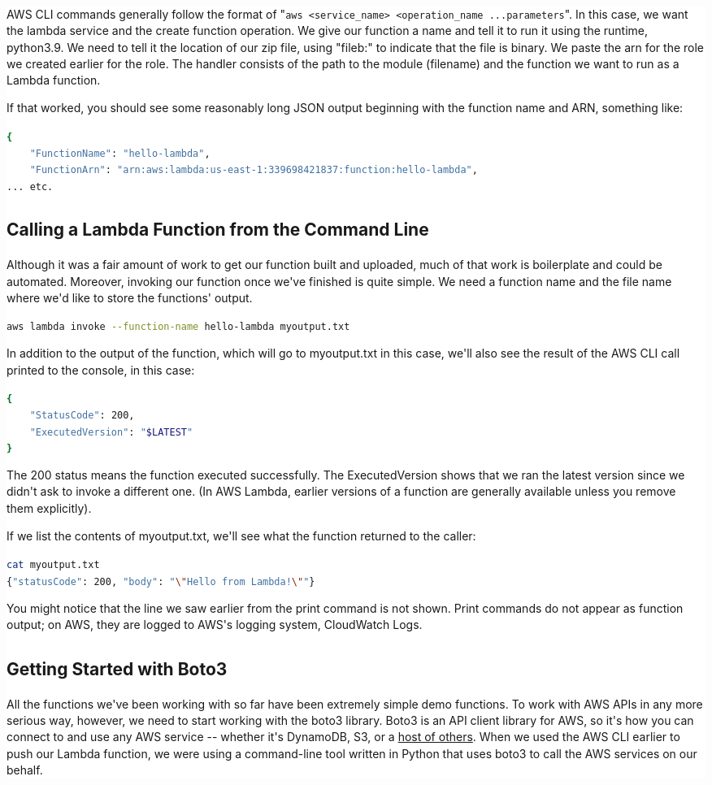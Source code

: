 AWS CLI commands generally follow the format of "`aws <service_name> <operation_name ...parameters`". In this case, we want the lambda service and the create function operation. We give our function a name and tell it to run it using the runtime, python3.9. We need to tell it the location of our zip file, using "fileb:" to indicate that the file is binary. We paste the arn for the role we created earlier for the role. The handler consists of the path to the module (filename) and the function we want to run as a Lambda function.

If that worked, you should see some reasonably long JSON output beginning with the function name and ARN, something like:

```bash
{
    "FunctionName": "hello-lambda",
    "FunctionArn": "arn:aws:lambda:us-east-1:339698421837:function:hello-lambda",
... etc.
```

## Calling a Lambda Function from the Command Line

Although it was a fair amount of work to get our function built and uploaded, much of that work is boilerplate and could be automated. Moreover, invoking our function once we've finished is quite simple. We need a function name and the file name where we'd like to store the functions' output.

```bash
aws lambda invoke --function-name hello-lambda myoutput.txt
```

In addition to the output of the function, which will go to myoutput.txt in this case, we'll also see the result of the AWS CLI call printed to the console, in this case:

```bash
{
    "StatusCode": 200,
    "ExecutedVersion": "$LATEST"
}
```

The 200 status means the function executed successfully. The ExecutedVersion shows that we ran the latest version since we didn't ask to invoke a different one. (In AWS Lambda, earlier versions of a function are generally available unless you remove them explicitly).

If we list the contents of myoutput.txt, we'll see what the function returned to the caller:

```bash
cat myoutput.txt
{"statusCode": 200, "body": "\"Hello from Lambda!\""}
```

You might notice that the line we saw earlier from the print command is not shown. Print commands do not appear as function output; on AWS, they are logged to AWS's logging system, CloudWatch Logs.

## Getting Started with Boto3

All the functions we've been working with so far have been extremely simple demo functions. To work with AWS APIs in any more serious way, however, we need to start working with the boto3 library. Boto3 is an API client library for AWS, so it's how you can connect to and use any AWS service -- whether it's DynamoDB, S3, or a [host of others](https://boto3.amazonaws.com/v1/documentation/api/latest/reference/services/index.html). When we used the AWS CLI earlier to push our Lambda function, we were using a command-line tool written in Python that uses boto3 to call the AWS services on our behalf.
